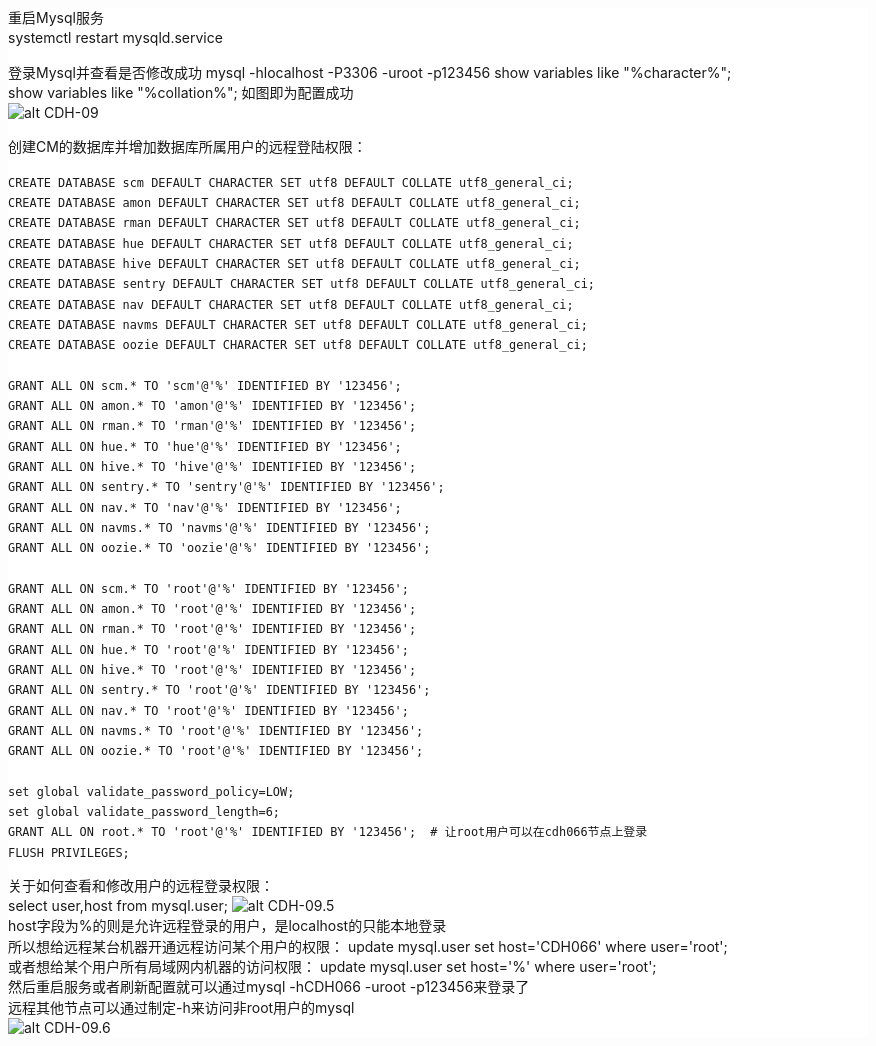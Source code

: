 重启Mysql服务  
systemctl restart mysqld.service

登录Mysql并查看是否修改成功
mysql -hlocalhost -P3306 -uroot  -p123456 
show variables like "%character%";  
show variables like "%collation%";
如图即为配置成功  
![alt CDH-09](https://cdn.jsdelivr.net/gh/Shmilyqjj/Shmily-Web@master/cdn_sources/Blog_Images/CDH/CDH-09.jpg)  

创建CM的数据库并增加数据库所属用户的远程登陆权限：  
```shell
CREATE DATABASE scm DEFAULT CHARACTER SET utf8 DEFAULT COLLATE utf8_general_ci;
CREATE DATABASE amon DEFAULT CHARACTER SET utf8 DEFAULT COLLATE utf8_general_ci;
CREATE DATABASE rman DEFAULT CHARACTER SET utf8 DEFAULT COLLATE utf8_general_ci;
CREATE DATABASE hue DEFAULT CHARACTER SET utf8 DEFAULT COLLATE utf8_general_ci;
CREATE DATABASE hive DEFAULT CHARACTER SET utf8 DEFAULT COLLATE utf8_general_ci;
CREATE DATABASE sentry DEFAULT CHARACTER SET utf8 DEFAULT COLLATE utf8_general_ci;
CREATE DATABASE nav DEFAULT CHARACTER SET utf8 DEFAULT COLLATE utf8_general_ci;
CREATE DATABASE navms DEFAULT CHARACTER SET utf8 DEFAULT COLLATE utf8_general_ci;
CREATE DATABASE oozie DEFAULT CHARACTER SET utf8 DEFAULT COLLATE utf8_general_ci;

GRANT ALL ON scm.* TO 'scm'@'%' IDENTIFIED BY '123456';
GRANT ALL ON amon.* TO 'amon'@'%' IDENTIFIED BY '123456';
GRANT ALL ON rman.* TO 'rman'@'%' IDENTIFIED BY '123456';
GRANT ALL ON hue.* TO 'hue'@'%' IDENTIFIED BY '123456';
GRANT ALL ON hive.* TO 'hive'@'%' IDENTIFIED BY '123456';
GRANT ALL ON sentry.* TO 'sentry'@'%' IDENTIFIED BY '123456';
GRANT ALL ON nav.* TO 'nav'@'%' IDENTIFIED BY '123456';
GRANT ALL ON navms.* TO 'navms'@'%' IDENTIFIED BY '123456';
GRANT ALL ON oozie.* TO 'oozie'@'%' IDENTIFIED BY '123456';

GRANT ALL ON scm.* TO 'root'@'%' IDENTIFIED BY '123456';
GRANT ALL ON amon.* TO 'root'@'%' IDENTIFIED BY '123456';
GRANT ALL ON rman.* TO 'root'@'%' IDENTIFIED BY '123456';
GRANT ALL ON hue.* TO 'root'@'%' IDENTIFIED BY '123456';
GRANT ALL ON hive.* TO 'root'@'%' IDENTIFIED BY '123456';
GRANT ALL ON sentry.* TO 'root'@'%' IDENTIFIED BY '123456';
GRANT ALL ON nav.* TO 'root'@'%' IDENTIFIED BY '123456';
GRANT ALL ON navms.* TO 'root'@'%' IDENTIFIED BY '123456';
GRANT ALL ON oozie.* TO 'root'@'%' IDENTIFIED BY '123456';

set global validate_password_policy=LOW; 
set global validate_password_length=6; 
GRANT ALL ON root.* TO 'root'@'%' IDENTIFIED BY '123456';  # 让root用户可以在cdh066节点上登录
FLUSH PRIVILEGES;

```  
关于如何查看和修改用户的远程登录权限：  
select user,host from mysql.user;
![alt CDH-09.5](https://cdn.jsdelivr.net/gh/Shmilyqjj/Shmily-Web@master/cdn_sources/Blog_Images/CDH/CDH-09.5.jpg)  
host字段为%的则是允许远程登录的用户，是localhost的只能本地登录  
所以想给远程某台机器开通远程访问某个用户的权限： update mysql.user set host='CDH066' where user='root';  
或者想给某个用户所有局域网内机器的访问权限： update mysql.user set host='%' where user='root';  
然后重启服务或者刷新配置就可以通过mysql -hCDH066 -uroot -p123456来登录了  
远程其他节点可以通过制定-h来访问非root用户的mysql  
![alt CDH-09.6](https://cdn.jsdelivr.net/gh/Shmilyqjj/Shmily-Web@master/cdn_sources/Blog_Images/CDH/CDH-09.6.jpg) 
